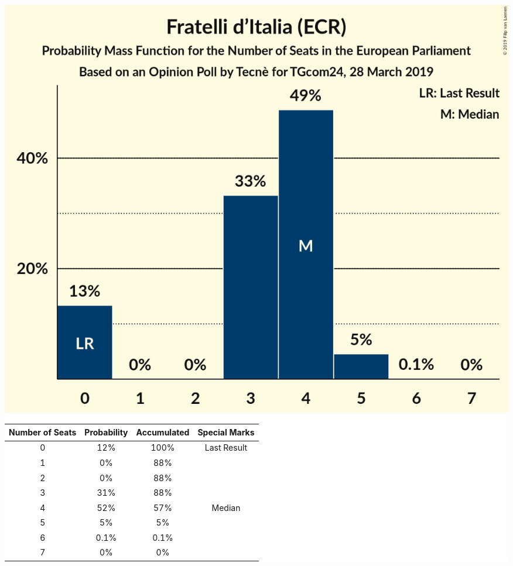 ![Graph with seats probability mass function not yet produced](2019-03-28-Tecnè-seats-pmf-fratellid’italiaecr.png "Seats Probability Mass Function")

| Number of Seats | Probability | Accumulated | Special Marks |
|:---------------:|:-----------:|:-----------:|:-------------:|
| 0 | 12% | 100% | Last Result |
| 1 | 0% | 88% |  |
| 2 | 0% | 88% |  |
| 3 | 31% | 88% |  |
| 4 | 52% | 57% | Median |
| 5 | 5% | 5% |  |
| 6 | 0.1% | 0.1% |  |
| 7 | 0% | 0% |  |
